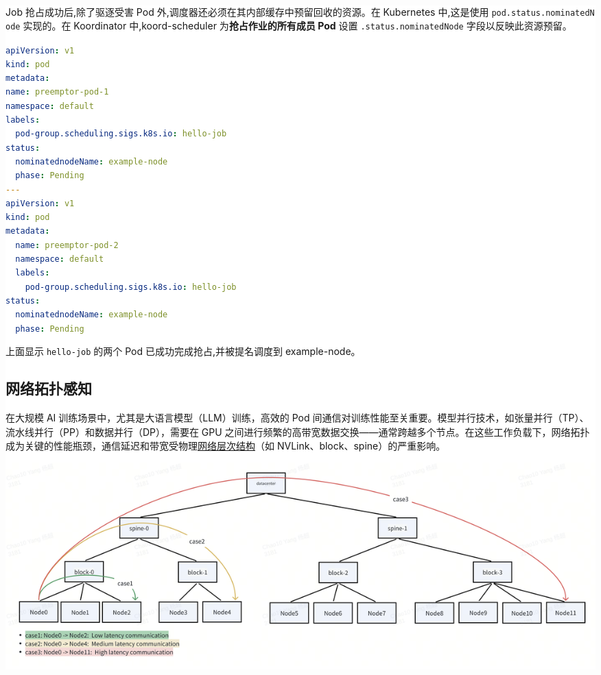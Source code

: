 
Job 抢占成功后,除了驱逐受害 Pod 外,调度器还必须在其内部缓存中预留回收的资源。在 Kubernetes 中,这是使用 `pod.status.nominatedNode` 实现的。在 Koordinator 中,koord-scheduler 为**抢占作业的所有成员 Pod** 设置 `.status.nominatedNode` 字段以反映此资源预留。

```yaml
apiVersion: v1
kind: pod
metadata:
name: preemptor-pod-1
namespace: default
labels:
  pod-group.scheduling.sigs.k8s.io: hello-job
status:
  nominatednodeName: example-node
  phase: Pending
---
apiVersion: v1
kind: pod
metadata:
  name: preemptor-pod-2
  namespace: default
  labels:
    pod-group.scheduling.sigs.k8s.io: hello-job
status:
  nominatednodeName: example-node
  phase: Pending
```

上面显示 `hello-job` 的两个 Pod 已成功完成抢占,并被提名调度到 example-node。

## 网络拓扑感知

在大规模 AI 训练场景中，尤其是大语言模型（LLM）训练，高效的 Pod 间通信对训练性能至关重要。模型并行技术，如张量并行（TP）、流水线并行（PP）和数据并行（DP），需要在 GPU 之间进行频繁的高带宽数据交换——通常跨越多个节点。在这些工作负载下，网络拓扑成为关键的性能瓶颈，通信延迟和带宽受物理[网络层次结构](https://github.com/koordinator-sh/koordinator/blob/main/docs/proposals/scheduling/20250611-networktopology-aware-scheduling.md#network-architecture)（如 NVLink、block、spine）的严重影响。

![image](/img/networktopo-1.png)
